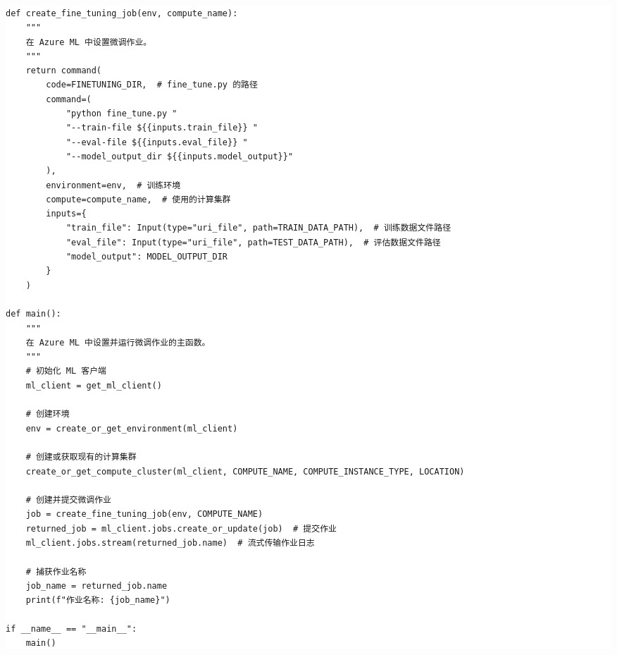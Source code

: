     def create_fine_tuning_job(env, compute_name):
        """
        在 Azure ML 中设置微调作业。
        """
        return command(
            code=FINETUNING_DIR,  # fine_tune.py 的路径
            command=(
                "python fine_tune.py "
                "--train-file ${{inputs.train_file}} "
                "--eval-file ${{inputs.eval_file}} "
                "--model_output_dir ${{inputs.model_output}}"
            ),
            environment=env,  # 训练环境
            compute=compute_name,  # 使用的计算集群
            inputs={
                "train_file": Input(type="uri_file", path=TRAIN_DATA_PATH),  # 训练数据文件路径
                "eval_file": Input(type="uri_file", path=TEST_DATA_PATH),  # 评估数据文件路径
                "model_output": MODEL_OUTPUT_DIR
            }
        )

    def main():
        """
        在 Azure ML 中设置并运行微调作业的主函数。
        """
        # 初始化 ML 客户端
        ml_client = get_ml_client()

        # 创建环境
        env = create_or_get_environment(ml_client)
        
        # 创建或获取现有的计算集群
        create_or_get_compute_cluster(ml_client, COMPUTE_NAME, COMPUTE_INSTANCE_TYPE, LOCATION)

        # 创建并提交微调作业
        job = create_fine_tuning_job(env, COMPUTE_NAME)
        returned_job = ml_client.jobs.create_or_update(job)  # 提交作业
        ml_client.jobs.stream(returned_job.name)  # 流式传输作业日志
        
        # 捕获作业名称
        job_name = returned_job.name
        print(f"作业名称: {job_name}")

    if __name__ == "__main__":
        main()
